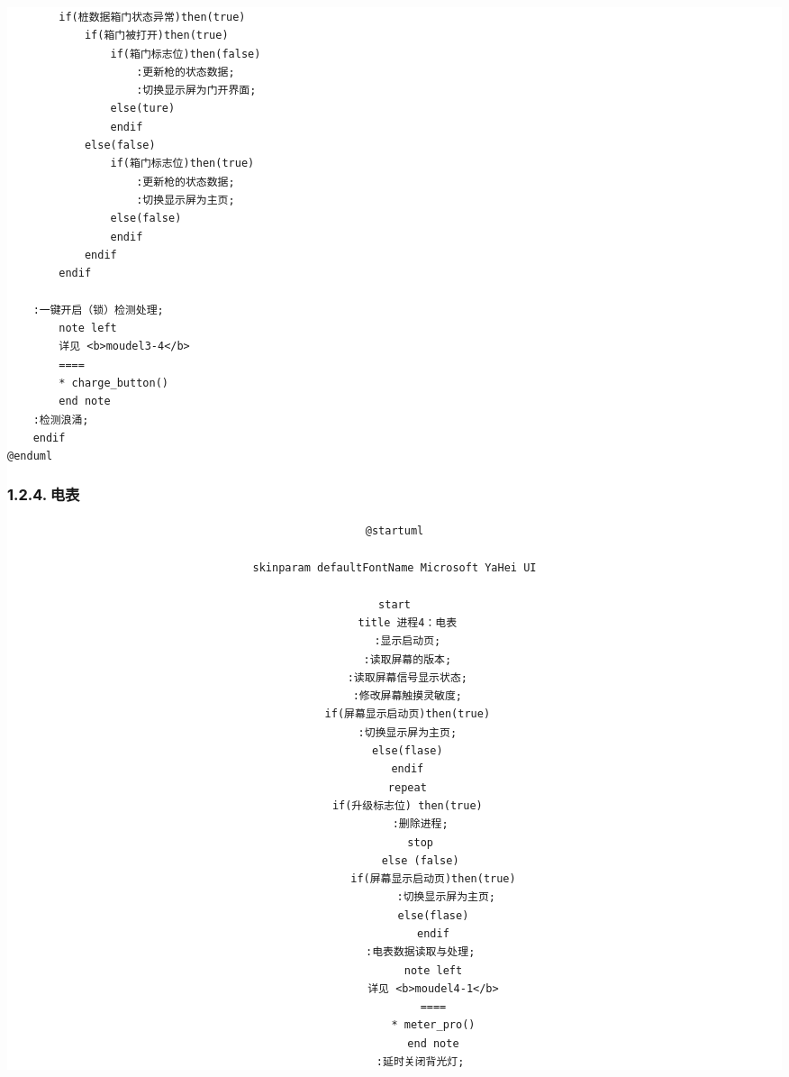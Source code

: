 ```plantuml
        if(桩数据箱门状态异常)then(true)
            if(箱门被打开)then(true)
                if(箱门标志位)then(false)
                    :更新枪的状态数据;
                    :切换显示屏为门开界面;
                else(ture)
                endif
            else(false)
                if(箱门标志位)then(true)
                    :更新枪的状态数据;
                    :切换显示屏为主页;
                else(false)
                endif
            endif
        endif
    
    :一键开启（锁）检测处理;
        note left
        详见 <b>moudel3-4</b>
        ====
        * charge_button()
        end note
    :检测浪涌;
    endif   
@enduml
```

</center>

### 1.2.4. 电表

<center>

```plantuml
@startuml

skinparam defaultFontName Microsoft YaHei UI

start
    title 进程4：电表
    :显示启动页;
    :读取屏幕的版本;
    :读取屏幕信号显示状态;
    :修改屏幕触摸灵敏度;
    if(屏幕显示启动页)then(true)
    :切换显示屏为主页;
    else(flase)
    endif
    repeat
    if(升级标志位) then(true)
        :删除进程;
        stop
        else (false)
            if(屏幕显示启动页)then(true)
                :切换显示屏为主页;
            else(flase)
            endif
        :电表数据读取与处理;
            note left
            详见 <b>moudel4-1</b>
            ====
            * meter_pro()
            end note
        :延时关闭背光灯;
```